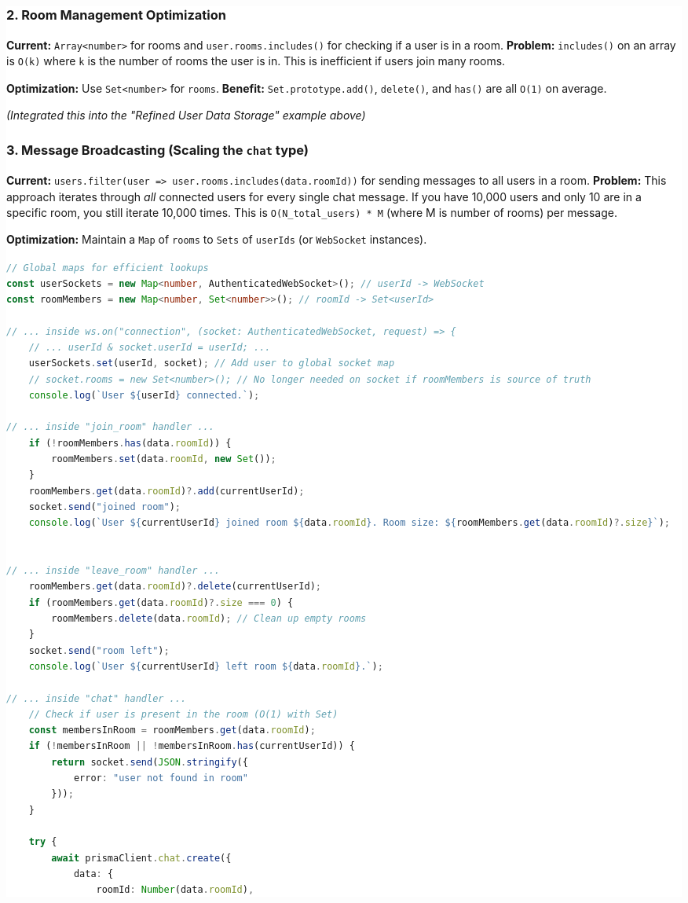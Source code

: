 ### 2\. Room Management Optimization

**Current:** `Array<number>` for rooms and `user.rooms.includes()` for checking if a user is in a room.
**Problem:** `includes()` on an array is `O(k)` where `k` is the number of rooms the user is in. This is inefficient if users join many rooms.

**Optimization:** Use `Set<number>` for `rooms`.
**Benefit:** `Set.prototype.add()`, `delete()`, and `has()` are all `O(1)` on average.

*(Integrated this into the "Refined User Data Storage" example above)*

### 3\. Message Broadcasting (Scaling the `chat` type)

**Current:** `users.filter(user => user.rooms.includes(data.roomId))` for sending messages to all users in a room.
**Problem:** This approach iterates through *all* connected users for every single chat message. If you have 10,000 users and only 10 are in a specific room, you still iterate 10,000 times. This is `O(N_total_users) * M` (where M is number of rooms) per message.

**Optimization:** Maintain a `Map` of `rooms` to `Sets` of `userIds` (or `WebSocket` instances).

```typescript
// Global maps for efficient lookups
const userSockets = new Map<number, AuthenticatedWebSocket>(); // userId -> WebSocket
const roomMembers = new Map<number, Set<number>>(); // roomId -> Set<userId>

// ... inside ws.on("connection", (socket: AuthenticatedWebSocket, request) => {
    // ... userId & socket.userId = userId; ...
    userSockets.set(userId, socket); // Add user to global socket map
    // socket.rooms = new Set<number>(); // No longer needed on socket if roomMembers is source of truth
    console.log(`User ${userId} connected.`);

// ... inside "join_room" handler ...
    if (!roomMembers.has(data.roomId)) {
        roomMembers.set(data.roomId, new Set());
    }
    roomMembers.get(data.roomId)?.add(currentUserId);
    socket.send("joined room");
    console.log(`User ${currentUserId} joined room ${data.roomId}. Room size: ${roomMembers.get(data.roomId)?.size}`);


// ... inside "leave_room" handler ...
    roomMembers.get(data.roomId)?.delete(currentUserId);
    if (roomMembers.get(data.roomId)?.size === 0) {
        roomMembers.delete(data.roomId); // Clean up empty rooms
    }
    socket.send("room left");
    console.log(`User ${currentUserId} left room ${data.roomId}.`);

// ... inside "chat" handler ...
    // Check if user is present in the room (O(1) with Set)
    const membersInRoom = roomMembers.get(data.roomId);
    if (!membersInRoom || !membersInRoom.has(currentUserId)) {
        return socket.send(JSON.stringify({
            error: "user not found in room"
        }));
    }

    try {
        await prismaClient.chat.create({
            data: {
                roomId: Number(data.roomId),
```
